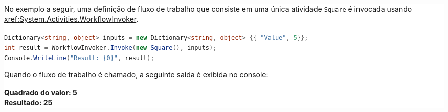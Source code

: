  No exemplo a seguir, uma definição de fluxo de trabalho que consiste em uma única atividade `Square` é invocada usando <xref:System.Activities.WorkflowInvoker>.  
  
```csharp  
Dictionary<string, object> inputs = new Dictionary<string, object> {{ "Value", 5}};  
int result = WorkflowInvoker.Invoke(new Square(), inputs);  
Console.WriteLine("Result: {0}", result);  
```  
  
 Quando o fluxo de trabalho é chamado, a seguinte saída é exibida no console:  
  
 **Quadrado do valor: 5**  
**Resultado: 25**
